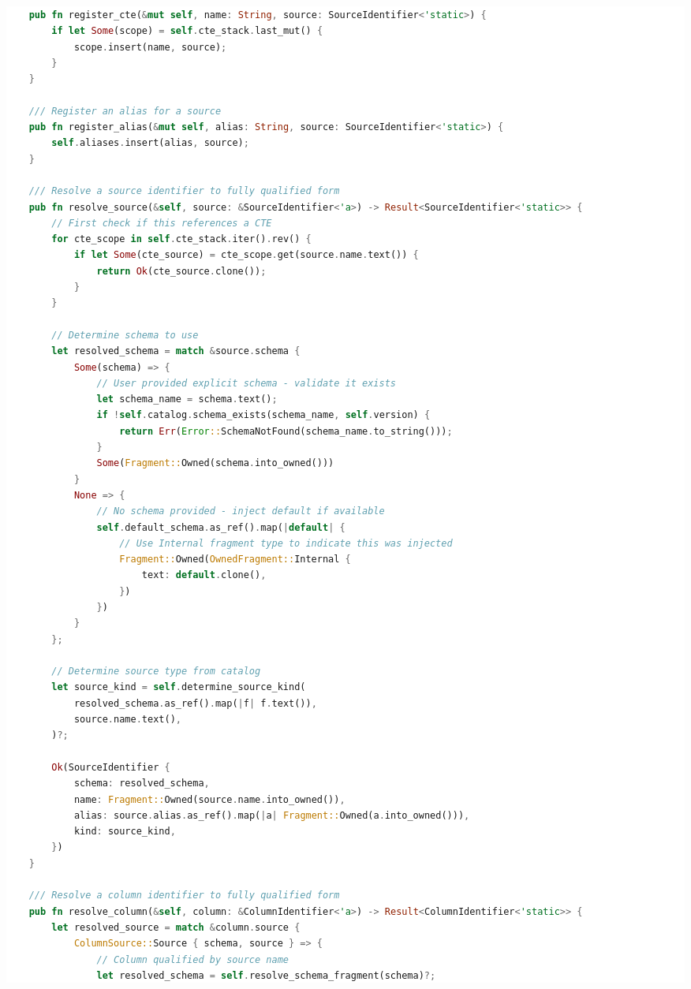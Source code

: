 ```rust
    pub fn register_cte(&mut self, name: String, source: SourceIdentifier<'static>) {
        if let Some(scope) = self.cte_stack.last_mut() {
            scope.insert(name, source);
        }
    }
    
    /// Register an alias for a source
    pub fn register_alias(&mut self, alias: String, source: SourceIdentifier<'static>) {
        self.aliases.insert(alias, source);
    }
    
    /// Resolve a source identifier to fully qualified form
    pub fn resolve_source(&self, source: &SourceIdentifier<'a>) -> Result<SourceIdentifier<'static>> {
        // First check if this references a CTE
        for cte_scope in self.cte_stack.iter().rev() {
            if let Some(cte_source) = cte_scope.get(source.name.text()) {
                return Ok(cte_source.clone());
            }
        }
        
        // Determine schema to use
        let resolved_schema = match &source.schema {
            Some(schema) => {
                // User provided explicit schema - validate it exists
                let schema_name = schema.text();
                if !self.catalog.schema_exists(schema_name, self.version) {
                    return Err(Error::SchemaNotFound(schema_name.to_string()));
                }
                Some(Fragment::Owned(schema.into_owned()))
            }
            None => {
                // No schema provided - inject default if available
                self.default_schema.as_ref().map(|default| {
                    // Use Internal fragment type to indicate this was injected
                    Fragment::Owned(OwnedFragment::Internal {
                        text: default.clone(),
                    })
                })
            }
        };
        
        // Determine source type from catalog
        let source_kind = self.determine_source_kind(
            resolved_schema.as_ref().map(|f| f.text()),
            source.name.text(),
        )?;
        
        Ok(SourceIdentifier {
            schema: resolved_schema,
            name: Fragment::Owned(source.name.into_owned()),
            alias: source.alias.as_ref().map(|a| Fragment::Owned(a.into_owned())),
            kind: source_kind,
        })
    }
    
    /// Resolve a column identifier to fully qualified form
    pub fn resolve_column(&self, column: &ColumnIdentifier<'a>) -> Result<ColumnIdentifier<'static>> {
        let resolved_source = match &column.source {
            ColumnSource::Source { schema, source } => {
                // Column qualified by source name
                let resolved_schema = self.resolve_schema_fragment(schema)?;
```